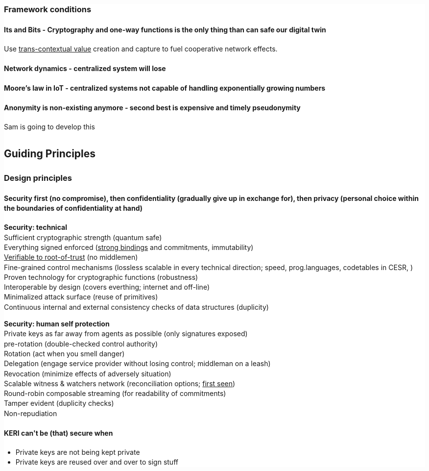 ### Framework conditions

#### Its and Bits - Cryptography and one-way functions is the only thing than can safe our digital twin

Use [trans-contextual value](trans-contextual-value.md) creation and capture to fuel cooperative network effects.

#### Network dynamics - centralized system will lose

#### Moore’s law in IoT - centralized systems not capable of handling exponentially growing numbers

#### Anonymity is non-existing anymore - second best is expensive and timely pseudonymity

Sam is going to develop this

## Guiding Principles



### Design principles

#### Security first (no compromise), then confidentiality (gradually give up in exchange for), then privacy (personal choice within the boundaries of confidentiality at hand)

**Security: technical**\
Sufficient cryptographic strength (quantum safe)\
Everything signed enforced ([strong bindings](#strong-bindings) and commitments, immutability)\
[Verifiable to root-of-trust](#verifiable-to-the-root-of-trust) (no middlemen)\
Fine-grained control mechanisms (lossless scalable in every technical direction; speed, prog.languages, codetables in CESR, )\
Proven technology for cryptographic functions (robustness)\
Interoperable by design (covers everthing; internet and off-line)\
Minimalized attack surface (reuse of primitives)\
Continuous internal and external consistency checks of data structures (duplicity)

**Security: human self protection**\
Private keys as far away from agents as possible (only signatures exposed)\
pre-rotation (double-checked control authority)\
Rotation (act when you smell danger)\
Delegation (engage service provider without losing control; middleman on a leash)\
Revocation (minimize effects of adversely situation)\
Scalable witness & watchers network (reconciliation options; [first seen](.md))\
Round-robin composable streaming (for readability of commitments)\
Tamper evident (duplicity checks)\
Non-repudiation

#### KERI can't be (that) secure when

- Private keys are not being kept private
- Private keys are reused over and over to sign stuff
